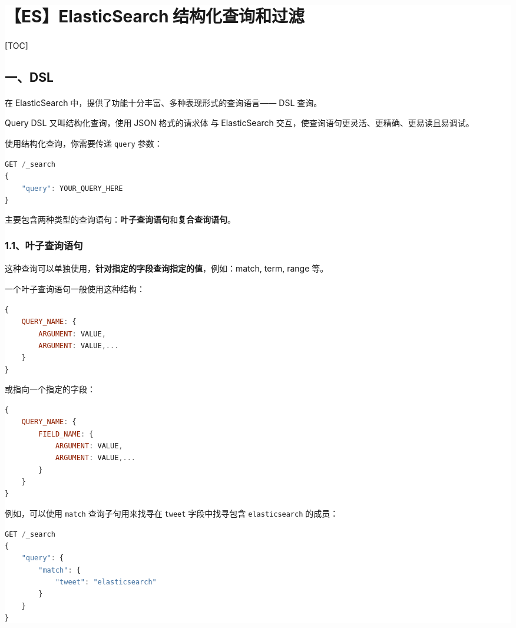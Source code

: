 # 【ES】ElasticSearch 结构化查询和过滤

[TOC]

## 一、DSL

在 ElasticSearch 中，提供了功能十分丰富、多种表现形式的查询语言—— DSL 查询。

Query DSL 又叫结构化查询，使用 JSON 格式的请求体 与 ElasticSearch 交互，使查询语句更灵活、更精确、更易读且易调试。

使用结构化查询，你需要传递 `query` 参数：

```Javascript
GET /_search
{
    "query": YOUR_QUERY_HERE
}
```

主要包含两种类型的查询语句：**叶子查询语句**和**复合查询语句**。

### 1.1、叶子查询语句

这种查询可以单独使用，**针对指定的字段查询指定的值**，例如：match, term, range 等。

一个叶子查询语句一般使用这种结构：

```Javascript
{
    QUERY_NAME: {
        ARGUMENT: VALUE,
        ARGUMENT: VALUE,...
    }
}
```

或指向一个指定的字段：

```Javascript
{
    QUERY_NAME: {
        FIELD_NAME: {
            ARGUMENT: VALUE,
            ARGUMENT: VALUE,...
        }
    }
}
```

例如，可以使用 `match` 查询子句用来找寻在 `tweet` 字段中找寻包含 `elasticsearch` 的成员：

```Javascript
GET /_search
{
    "query": {
        "match": {
            "tweet": "elasticsearch"
        }
    }
}
```

